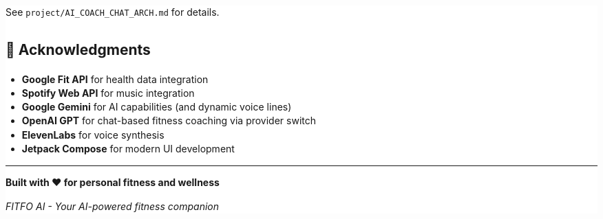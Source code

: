See `project/AI_COACH_CHAT_ARCH.md` for details.

## 🙏 **Acknowledgments**

- **Google Fit API** for health data integration
- **Spotify Web API** for music integration
- **Google Gemini** for AI capabilities (and dynamic voice lines)
- **OpenAI GPT** for chat-based fitness coaching via provider switch
- **ElevenLabs** for voice synthesis
- **Jetpack Compose** for modern UI development

---

**Built with ❤️ for personal fitness and wellness**

*FITFO AI - Your AI-powered fitness companion*
